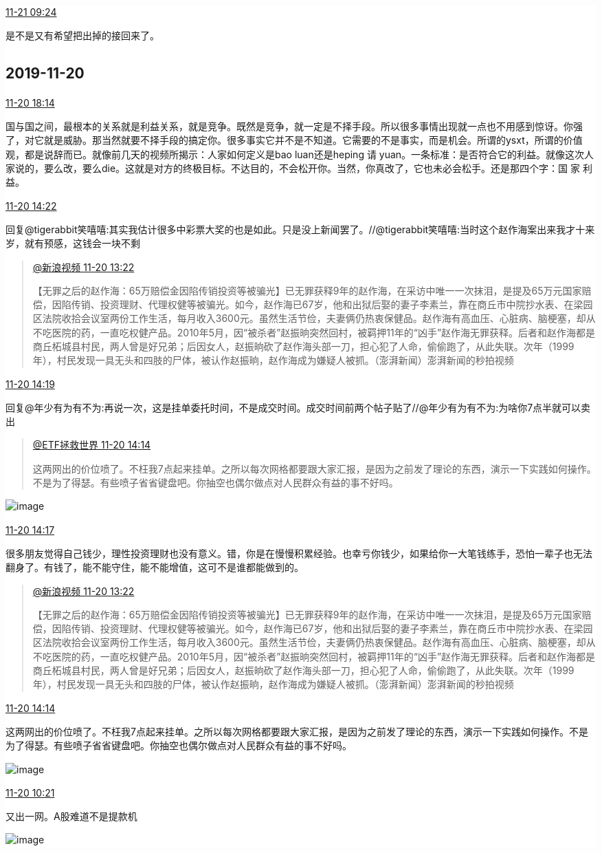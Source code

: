 [11-21 09:24](https://weibo.com/5687069307/IhcuSoZTy)

是不是又有希望把出掉的接回来了。 


## 2019-11-20

[11-20 18:14](https://weibo.com/5687069307/Ih6xvuSgA)

国与国之间，最根本的关系就是利益关系，就是竞争。既然是竞争，就一定是不择手段。所以很多事情出现就一点也不用感到惊讶。你强了，对它就是威胁。那当然就要不择手段的搞定你。很多事实它并不是不知道。它需要的不是事实，而是机会。所谓的ysxt，所谓的价值观，都是说辞而已。就像前几天的视频所揭示：人家如何定义是bao luan还是heping 请 yuan。一条标准：是否符合它的利益。就像这次人家说的，要么改，要么die。这就是对方的终极目标。不达目的，不会松开你。当然，你真改了，它也未必会松手。还是那四个字：国 家 利 益。


[11-20 14:22](https://weibo.com/5687069307/Ih51e3C0h)

回复@tigerabbit笑嘻嘻:其实我估计很多中彩票大奖的也是如此。只是没上新闻罢了。//@tigerabbit笑嘻嘻:当时这个赵作海案出来我才十来岁，就有预感，这钱会一块不剩

> [@新浪视频 11-20 13:22](https://weibo.com/5687069307/Ih4D7ryEA)
>
>【无罪之后的赵作海：65万赔偿金因陷传销投资等被骗光】已无罪获释9年的赵作海，在采访中唯一一次抹泪，是提及65万元国家赔偿，因陷传销、投资理财、代理权健等被骗光。如今，赵作海已67岁，他和出狱后娶的妻子李素兰，靠在商丘市中院抄水表、在梁园区法院收拾会议室两份工作生活，每月收入3600元。虽然生活节俭，夫妻俩仍热衷保健品。赵作海有高血压、心脏病、脑梗塞，却从不吃医院的药，一直吃权健产品。2010年5月，因“被杀者”赵振晌突然回村，被羁押11年的“凶手”赵作海无罪获释。后者和赵作海都是商丘柘城县村民，两人曾是好兄弟；后因女人，赵振晌砍了赵作海头部一刀，担心犯了人命，偷偷跑了，从此失联。次年（1999年），村民发现一具无头和四肢的尸体，被认作赵振晌，赵作海成为嫌疑人被抓。（澎湃新闻）澎湃新闻的秒拍视频


[11-20 14:19](https://weibo.com/5687069307/Ih50e15GT)

回复@年少有为有不为:再说一次，这是挂单委托时间，不是成交时间。成交时间前两个帖子贴了//@年少有为有不为:为啥你7点半就可以卖出

> [@ETF拯救世界 11-20 14:14](https://weibo.com/5687069307/Ih4Yi23T0)
>
>这两网出的价位喷了。不枉我7点起来挂单。之所以每次网格都要跟大家汇报，是因为之前发了理论的东西，演示一下实践如何操作。不是为了得瑟。有些喷子省省键盘吧。你抽空也偶尔做点对人民群众有益的事不好吗。 

![image](https://wx3.sinaimg.cn/large/006cSmwjly1g94h94xw8cj30qc0bngnj.jpg ':size=200')

[11-20 14:17](https://weibo.com/5687069307/Ih4Zl57Yr)

很多朋友觉得自己钱少，理性投资理财也没有意义。错，你是在慢慢积累经验。也幸亏你钱少，如果给你一大笔钱练手，恐怕一辈子也无法翻身了。有钱了，能不能守住，能不能增值，这可不是谁都能做到的。

> [@新浪视频 11-20 13:22](https://weibo.com/5687069307/Ih4D7ryEA)
>
>【无罪之后的赵作海：65万赔偿金因陷传销投资等被骗光】已无罪获释9年的赵作海，在采访中唯一一次抹泪，是提及65万元国家赔偿，因陷传销、投资理财、代理权健等被骗光。如今，赵作海已67岁，他和出狱后娶的妻子李素兰，靠在商丘市中院抄水表、在梁园区法院收拾会议室两份工作生活，每月收入3600元。虽然生活节俭，夫妻俩仍热衷保健品。赵作海有高血压、心脏病、脑梗塞，却从不吃医院的药，一直吃权健产品。2010年5月，因“被杀者”赵振晌突然回村，被羁押11年的“凶手”赵作海无罪获释。后者和赵作海都是商丘柘城县村民，两人曾是好兄弟；后因女人，赵振晌砍了赵作海头部一刀，担心犯了人命，偷偷跑了，从此失联。次年（1999年），村民发现一具无头和四肢的尸体，被认作赵振晌，赵作海成为嫌疑人被抓。（澎湃新闻）澎湃新闻的秒拍视频


[11-20 14:14](https://weibo.com/5687069307/Ih4Yi23T0)

这两网出的价位喷了。不枉我7点起来挂单。之所以每次网格都要跟大家汇报，是因为之前发了理论的东西，演示一下实践如何操作。不是为了得瑟。有些喷子省省键盘吧。你抽空也偶尔做点对人民群众有益的事不好吗。 

![image](https://wx3.sinaimg.cn/large/006cSmwjly1g94h94xw8cj30qc0bngnj.jpg ':size=200')

[11-20 10:21](https://weibo.com/5687069307/Ih3rDymFq)

又出一网。A股难道不是提款机 

![image](https://wx1.sinaimg.cn/large/006cSmwjly1g94aiiombgj30t905vdgt.jpg ':size=200')
